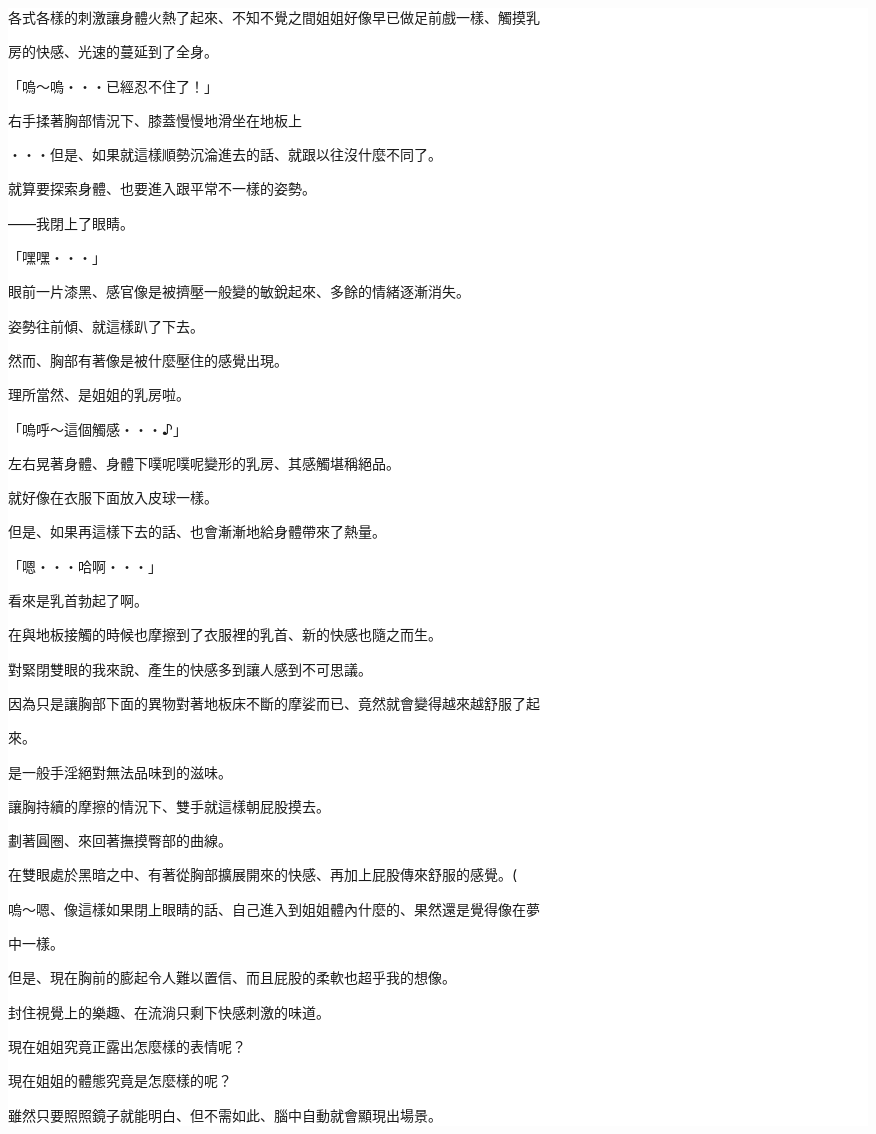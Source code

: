 各式各樣的刺激讓身體火熱了起來、不知不覺之間姐姐好像早已做足前戲一樣、觸摸乳

房的快感、光速的蔓延到了全身。

「嗚～嗚・・・已經忍不住了！」

右手揉著胸部情況下、膝蓋慢慢地滑坐在地板上

・・・但是、如果就這樣順勢沉淪進去的話、就跟以往沒什麼不同了。

就算要探索身體、也要進入跟平常不一樣的姿勢。

――我閉上了眼睛。

「嘿嘿・・・」

眼前一片漆黑、感官像是被擠壓一般變的敏銳起來、多餘的情緒逐漸消失。

姿勢往前傾、就這樣趴了下去。

然而、胸部有著像是被什麼壓住的感覺出現。

理所當然、是姐姐的乳房啦。

「嗚呼～這個觸感・・・♪」

左右晃著身體、身體下噗呢噗呢變形的乳房、其感觸堪稱絕品。

就好像在衣服下面放入皮球一樣。

但是、如果再這樣下去的話、也會漸漸地給身體帶來了熱量。

「嗯・・・哈啊・・・」

看來是乳首勃起了啊。

在與地板接觸的時候也摩擦到了衣服裡的乳首、新的快感也隨之而生。

對緊閉雙眼的我來說、產生的快感多到讓人感到不可思議。

因為只是讓胸部下面的異物對著地板床不斷的摩娑而已、竟然就會變得越來越舒服了起

來。

是一般手淫絕對無法品味到的滋味。

讓胸持續的摩擦的情況下、雙手就這樣朝屁股摸去。

劃著圓圈、來回著撫摸臀部的曲線。

在雙眼處於黑暗之中、有著從胸部擴展開來的快感、再加上屁股傳來舒服的感覺。(

嗚～嗯、像這樣如果閉上眼睛的話、自己進入到姐姐體內什麼的、果然還是覺得像在夢

中一樣。

但是、現在胸前的膨起令人難以置信、而且屁股的柔軟也超乎我的想像。

封住視覺上的樂趣、在流淌只剩下快感刺激的味道。

現在姐姐究竟正露出怎麼樣的表情呢？

現在姐姐的體態究竟是怎麼樣的呢？

雖然只要照照鏡子就能明白、但不需如此、腦中自動就會顯現出場景。
